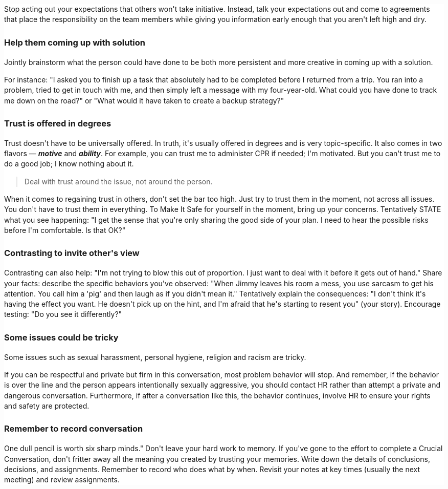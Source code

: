 Stop acting out your expectations that others won't take initiative. Instead, talk your expectations out and come to agreements that place the responsibility on the team members while giving you information early enough that you aren't left high and dry.

### Help them coming up with solution

Jointly brainstorm what the person could have done to be both more persistent and more creative in coming up with a solution.

For instance: "I asked you to finish up a task that absolutely had to be completed before I returned from a trip. You ran into a problem, tried to get in touch with me, and then simply left a message with my four-year-old. What could you have done to track me down on the road?" or "What would it have taken to create a backup strategy?"

### Trust is offered in degrees

Trust doesn't have to be universally offered. In truth, it's usually offered in degrees and is very topic-specific. It also comes in two flavors — ***motive*** and ***ability***. For example, you can trust me to administer CPR if needed; I'm motivated. But you can't trust me to do a good job; I know nothing about it.

> Deal with trust around the issue, not around the person.

When it comes to regaining trust in others, don't set the bar too high. Just try to trust them in the moment, not across all issues. You don't have to trust them in everything. To Make It Safe for yourself in the moment, bring up your concerns. Tentatively STATE what you see happening: "I get the sense that you're only sharing the good side of your plan. I need to hear the possible risks before I'm comfortable. Is that OK?"

### Contrasting to invite other's view

Contrasting can also help: "I'm not trying to blow this out of proportion. I just want to deal with it before it gets out of hand." Share your facts: describe the specific behaviors you've observed: "When Jimmy leaves his room a mess, you use sarcasm to get his attention. You call him a 'pig' and then laugh as if you didn't mean it." Tentatively explain the consequences: "I don't think it's having the effect you want. He doesn't pick up on the hint, and I'm afraid that he's starting to resent you" (your story). Encourage testing: "Do you see it differently?"

### Some issues could be tricky

Some issues such as sexual harassment, personal hygiene, religion and racism are tricky.

If you can be respectful and private but firm in this conversation, most problem behavior will stop. And remember, if the behavior is over the line and the person appears intentionally sexually aggressive, you should contact HR rather than attempt a private and dangerous conversation. Furthermore, if after a conversation like this, the behavior continues, involve HR to ensure your rights and safety are protected.

### Remember to record conversation

One dull pencil is worth six sharp minds." Don't leave your hard work to memory. If you've gone to the effort to complete a Crucial Conversation, don't fritter away all the meaning you created by trusting your memories. Write down the details of conclusions, decisions, and assignments. Remember to record who does what by when. Revisit your notes at key times (usually the next meeting) and review assignments.
